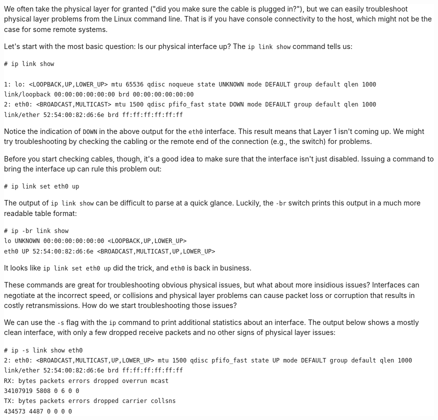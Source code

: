 We often take the physical layer for granted ("did you make sure the cable is plugged in?"), but we can easily troubleshoot physical layer problems from the Linux command line. That is if you have console connectivity to the host, which might not be the case for some remote systems.

Let's start with the most basic question: Is our physical interface up? The `ip link show` command tells us:

```console
# ip link show

1: lo: <LOOPBACK,UP,LOWER_UP> mtu 65536 qdisc noqueue state UNKNOWN mode DEFAULT group default qlen 1000
link/loopback 00:00:00:00:00:00 brd 00:00:00:00:00:00
2: eth0: <BROADCAST,MULTICAST> mtu 1500 qdisc pfifo_fast state DOWN mode DEFAULT group default qlen 1000
link/ether 52:54:00:82:d6:6e brd ff:ff:ff:ff:ff:ff
```

Notice the indication of `DOWN` in the above output for the `eth0` interface. This result means that Layer 1 isn't coming up. We might try troubleshooting by checking the cabling or the remote end of the connection (e.g., the switch) for problems.

Before you start checking cables, though, it's a good idea to make sure that the interface isn't just disabled. Issuing a command to bring the interface up can rule this problem out:

```console
# ip link set eth0 up
```

The output of `ip link show` can be difficult to parse at a quick glance. Luckily, the `-br` switch prints this output in a much more readable table format:

```console
# ip -br link show
lo UNKNOWN 00:00:00:00:00:00 <LOOPBACK,UP,LOWER_UP>
eth0 UP 52:54:00:82:d6:6e <BROADCAST,MULTICAST,UP,LOWER_UP>
```

It looks like `ip link set eth0 up` did the trick, and `eth0` is back in business.

These commands are great for troubleshooting obvious physical issues, but what about more insidious issues? Interfaces can negotiate at the incorrect speed, or collisions and physical layer problems can cause packet loss or corruption that results in costly retransmissions. How do we start troubleshooting those issues?

We can use the `-s` flag with the `ip` command to print additional statistics about an interface. The output below shows a mostly clean interface, with only a few dropped receive packets and no other signs of physical layer issues:

```console
# ip -s link show eth0
2: eth0: <BROADCAST,MULTICAST,UP,LOWER_UP> mtu 1500 qdisc pfifo_fast state UP mode DEFAULT group default qlen 1000
link/ether 52:54:00:82:d6:6e brd ff:ff:ff:ff:ff:ff
RX: bytes packets errors dropped overrun mcast
34107919 5808 0 6 0 0
TX: bytes packets errors dropped carrier collsns
434573 4487 0 0 0 0
```

